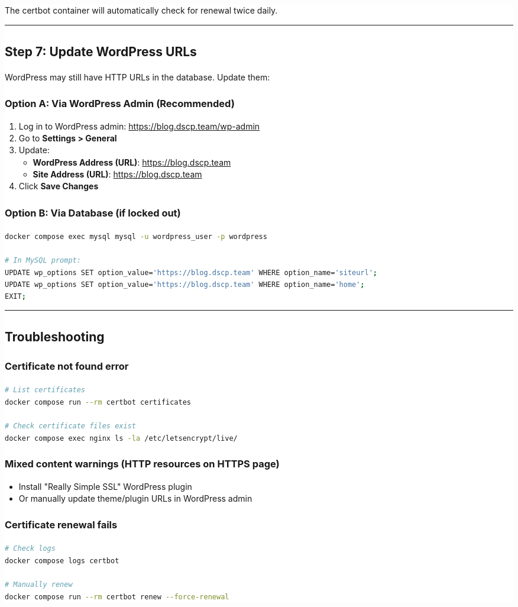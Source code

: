 The certbot container will automatically check for renewal twice daily.

---

## Step 7: Update WordPress URLs

WordPress may still have HTTP URLs in the database. Update them:

### Option A: Via WordPress Admin (Recommended)
1. Log in to WordPress admin: https://blog.dscp.team/wp-admin
2. Go to **Settings > General**
3. Update:
   - **WordPress Address (URL)**: https://blog.dscp.team
   - **Site Address (URL)**: https://blog.dscp.team
4. Click **Save Changes**

### Option B: Via Database (if locked out)
```bash
docker compose exec mysql mysql -u wordpress_user -p wordpress

# In MySQL prompt:
UPDATE wp_options SET option_value='https://blog.dscp.team' WHERE option_name='siteurl';
UPDATE wp_options SET option_value='https://blog.dscp.team' WHERE option_name='home';
EXIT;
```

---

## Troubleshooting

### Certificate not found error
```bash
# List certificates
docker compose run --rm certbot certificates

# Check certificate files exist
docker compose exec nginx ls -la /etc/letsencrypt/live/
```

### Mixed content warnings (HTTP resources on HTTPS page)
- Install "Really Simple SSL" WordPress plugin
- Or manually update theme/plugin URLs in WordPress admin

### Certificate renewal fails
```bash
# Check logs
docker compose logs certbot

# Manually renew
docker compose run --rm certbot renew --force-renewal
```
